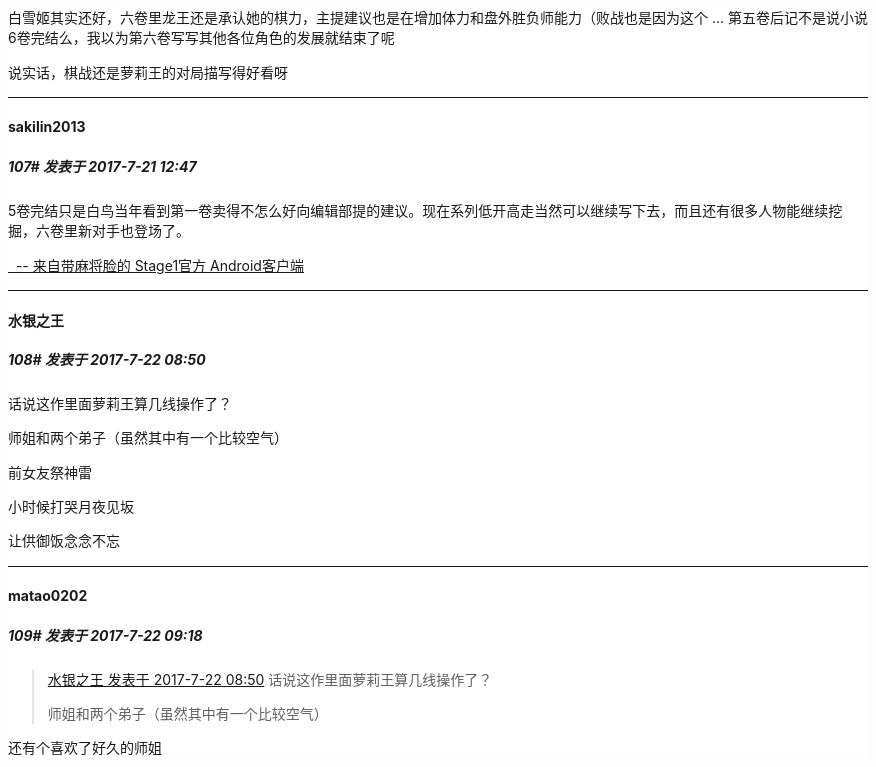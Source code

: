 白雪姬其实还好，六卷里龙王还是承认她的棋力，主提建议也是在增加体力和盘外胜负师能力（败战也是因为这个 ...</blockquote>
第五卷后记不是说小说6卷完结么，我以为第六卷写写其他各位角色的发展就结束了呢


说实话，棋战还是萝莉王的对局描写得好看呀







*****

####  sakilin2013  
##### 107#       发表于 2017-7-21 12:47




5卷完结只是白鸟当年看到第一卷卖得不怎么好向编辑部提的建议。现在系列低开高走当然可以继续写下去，而且还有很多人物能继续挖掘，六卷里新对手也登场了。

[  -- 来自带麻将脸的 Stage1官方 Android客户端](https://bbs.saraba1st.com/2b/thread-1497379-1-1.html)







*****

####  水银之王  
##### 108#       发表于 2017-7-22 08:50




话说这作里面萝莉王算几线操作了？


师姐和两个弟子（虽然其中有一个比较空气）

前女友祭神雷

小时候打哭月夜见坂

让供御饭念念不忘







*****

####  matao0202  
##### 109#       发表于 2017-7-22 09:18



<blockquote><a href="httphttps://bbs.saraba1st.com/2b/forum.php?mod=redirect&amp;goto=findpost&amp;pid=36650502&amp;ptid=1529883" target="_blank">水银之王 发表于 2017-7-22 08:50</a>
话说这作里面萝莉王算几线操作了？


师姐和两个弟子（虽然其中有一个比较空气）</blockquote>
还有个喜欢了好久的师姐
